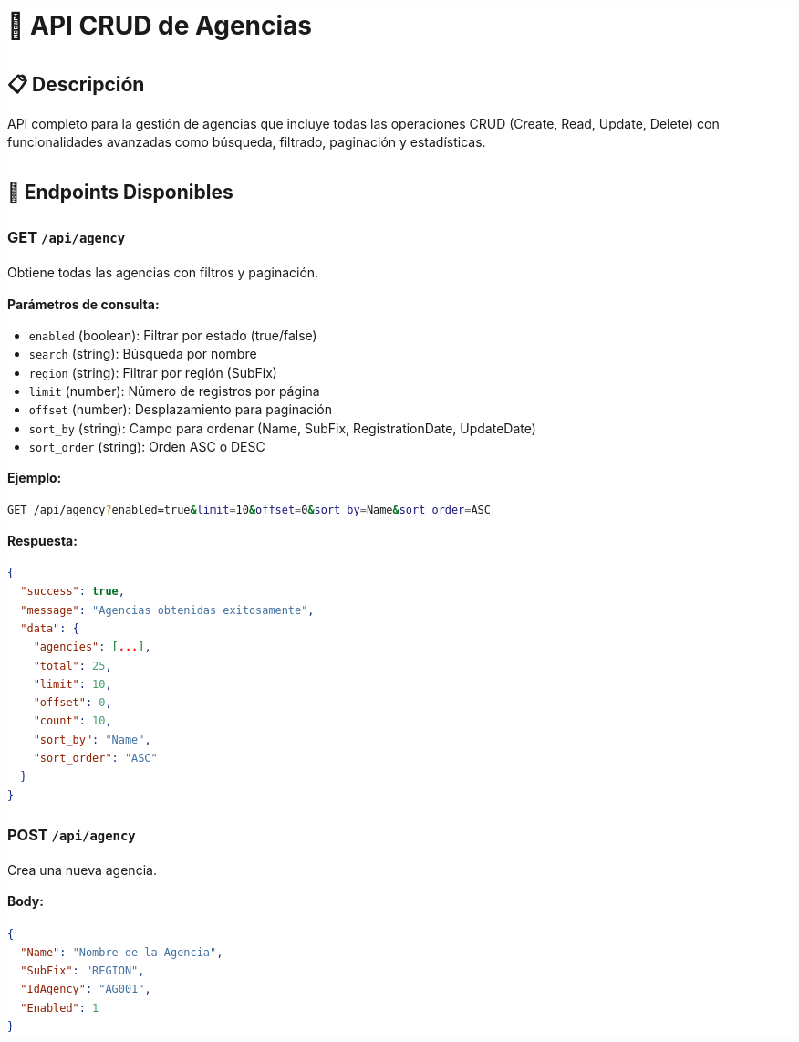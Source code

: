# 🏢 API CRUD de Agencias

## 📋 Descripción

API completo para la gestión de agencias que incluye todas las operaciones CRUD (Create, Read, Update, Delete) con funcionalidades avanzadas como búsqueda, filtrado, paginación y estadísticas.

## 🚀 Endpoints Disponibles

### **GET** `/api/agency`
Obtiene todas las agencias con filtros y paginación.

**Parámetros de consulta:**
- `enabled` (boolean): Filtrar por estado (true/false)
- `search` (string): Búsqueda por nombre
- `region` (string): Filtrar por región (SubFix)
- `limit` (number): Número de registros por página
- `offset` (number): Desplazamiento para paginación
- `sort_by` (string): Campo para ordenar (Name, SubFix, RegistrationDate, UpdateDate)
- `sort_order` (string): Orden ASC o DESC

**Ejemplo:**
```bash
GET /api/agency?enabled=true&limit=10&offset=0&sort_by=Name&sort_order=ASC
```

**Respuesta:**
```json
{
  "success": true,
  "message": "Agencias obtenidas exitosamente",
  "data": {
    "agencies": [...],
    "total": 25,
    "limit": 10,
    "offset": 0,
    "count": 10,
    "sort_by": "Name",
    "sort_order": "ASC"
  }
}
```

### **POST** `/api/agency`
Crea una nueva agencia.

**Body:**
```json
{
  "Name": "Nombre de la Agencia",
  "SubFix": "REGION",
  "IdAgency": "AG001",
  "Enabled": 1
}
```
